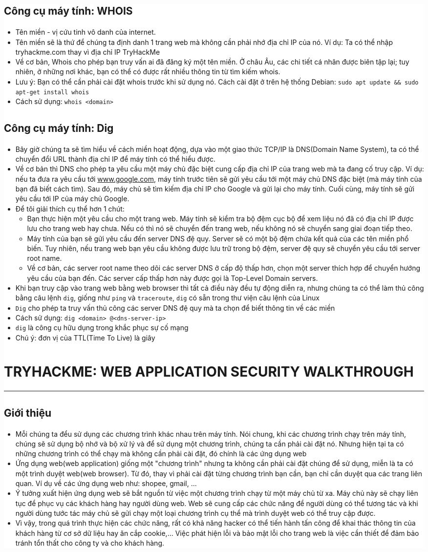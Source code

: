 ## Công cụ máy tính: WHOIS
- Tên miền - vị cứu tinh vô danh của internet.
- Tên miền sẽ là thứ để chúng ta định danh 1 trang web mà không cần phải nhớ địa chỉ IP của nó. Ví dụ: Ta có thể nhập tryhackme.com thay vì địa chỉ IP TryHackMe
- Về cơ bản, Whois cho phép bạn truy vấn ai đã đăng ký một tên miền. Ở châu Âu, các chi tiết cá nhân được biên tập lại; tuy nhiên, ở những nơi khác, bạn có thể có được rất nhiều thông tin từ tìm kiếm whois.
- Lưu ý: Bạn có thể cần phải cài đặt whois trước khi sử dụng nó. Cách cài đặt ở trên hệ thống Debian: `sudo apt update && sudo apt-get install whois`
- Cách sử dụng: `whois <domain>`

## Công cụ máy tính: Dig
- Bây giờ chúng ta sẽ tìm hiểu về cách miền hoạt động, dựa vào một giao thức TCP/IP là DNS(Domain Name System), ta có thể chuyển đổi URL thành địa chỉ IP để máy tính có thể hiểu được.
- Về cơ bản thì DNS cho phép ta yêu cầu một máy chủ đặc biệt cung cấp địa chỉ IP của trang web mà ta đang cố truy cập. Ví dụ: nếu ta đưa ra yêu cầu tới www.google.com, máy tính trước tiên sẽ gửi yêu cầu tới một máy chủ DNS đặc biệt (mà máy tính của bạn đã biết cách tìm). Sau đó, máy chủ sẽ tìm kiếm địa chỉ IP cho Google và gửi lại cho máy tính. Cuối cùng, máy tính sẽ gửi yêu cầu tới IP của máy chủ Google.
- Để tôi giải thích cụ thể hơn 1 chút:
    + Bạn thực hiện một yêu cầu cho một trang web. Máy tính sẽ kiểm tra bộ đệm cục bộ để xem liệu nó đã có địa chỉ IP được lưu cho trang web hay chưa. Nếu có thì nó sẽ chuyển đến trang web, nếu không nó sẽ chuyển sang giai đoạn tiếp theo.
    + Máy tính của bạn sẽ gửi yêu cầu đến server DNS đệ quy. Server sẽ có một bộ đệm chứa kết quả của các tên miền phổ biến. Tuy nhiên, nếu trang web bạn yêu cầu không được lưu trữ trong bộ đệm, server đệ quy sẽ chuyển yêu cầu tới server root name.
    + Về cơ bản, các server root name theo dõi các server DNS ở cấp độ thấp hơn, chọn một server thích hợp để chuyển hướng yêu cầu của bạn đến. Các server cấp thấp hơn này được gọi là Top-Level Domain servers.
- Khi bạn truy cập vào trang web bằng web browser thì tất cả điều này đều tự động diễn ra, nhưng chúng ta có thể làm thủ công bằng câu lệnh `dig`, giống như `ping` và `traceroute`, `dig` có sẵn trong thư viện câu lệnh của Linux
- `Dig` cho phép ta truy vấn thủ công các server DNS đệ quy mà ta chọn để biết thông tin về các miền
- Cách sử dụng: `dig <domain> @<dns-server-ip>`
- `dig` là công cụ hữu dụng trong khắc phục sự cố mạng
- Chú ý: đơn vị của TTL(Time To Live) là giây
    
# TRYHACKME: WEB APPLICATION SECURITY WALKTHROUGH
---

## Giới thiệu
- Mỗi chúng ta đểu sử dụng các chương trình khác nhau trên máy tính. Nói chung, khi các chương trình chạy trên máy tính, chúng sẽ sử dụng bộ nhớ và bộ xử lý và để sử dụng một chương trình, chúng ta cần phải cài đặt nó. Nhưng hiện tại ta có những chương trình có thể chạy mà không cần phải cài đặt, đó chính là các ứng dụng web
- Ứng dụng web(web application) giống một "chương trình" nhưng ta không cần phải cài đặt chúng để sử dụng, miễn là ta có một trình duyệt web(web browser). Từ đó, thay vì phải cài đặt từng chương trình bạn cần, bạn chỉ cần duyệt qua các trang liên quan. Ví dụ về các ứng dụng web như: shopee, gmail, ...
- Ý tưởng xuất hiện ứng dụng web sẽ bắt nguồn từ việc một chương trình chạy từ một máy chủ từ xa. Máy chủ này sẽ chạy liên tục để phục vụ các khách hàng hay người dùng web. Web sẽ cung cấp các chức năng để người dùng có thể tương tác và khi người dùng tước tác máy chủ sẽ gửi chạy một loại chương trình cụ thể mà trình duyệt web có thể truy cập được.
- Vì vậy, trong quá trình thực hiện các chức năng, rất có khả năng hacker có thể tiến hành tấn công để khai thác thông tin của khách hàng từ cơ sở dữ liệu hay ăn cắp cookie,... Việc phát hiện lỗi và bảo mật lỗi cho trang web là việc cần thiết để đảm bảo tránh tổn thất cho công ty và cho khách hàng.
